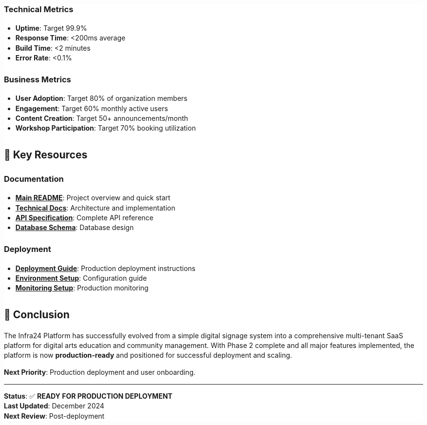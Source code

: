 ### Technical Metrics
- **Uptime**: Target 99.9%
- **Response Time**: <200ms average
- **Build Time**: <2 minutes
- **Error Rate**: <0.1%

### Business Metrics
- **User Adoption**: Target 80% of organization members
- **Engagement**: Target 60% monthly active users
- **Content Creation**: Target 50+ announcements/month
- **Workshop Participation**: Target 70% booking utilization

## 🔗 Key Resources

### Documentation
- **[Main README](../README.md)**: Project overview and quick start
- **[Technical Docs](./technical/)**: Architecture and implementation
- **[API Specification](./technical/INFRA24_API_SPECIFICATION.md)**: Complete API reference
- **[Database Schema](./technical/INFRA24_DATABASE_SCHEMA.sql)**: Database design

### Deployment
- **[Deployment Guide](./technical/DEPLOYMENT.md)**: Production deployment instructions
- **[Environment Setup](./technical/ENVIRONMENT.md)**: Configuration guide
- **[Monitoring Setup](./technical/MONITORING.md)**: Production monitoring

## 🎉 Conclusion

The Infra24 Platform has successfully evolved from a simple digital signage system into a comprehensive multi-tenant SaaS platform for digital arts education and community management. With Phase 2 complete and all major features implemented, the platform is now **production-ready** and positioned for successful deployment and scaling.

**Next Priority**: Production deployment and user onboarding.

---

**Status**: ✅ **READY FOR PRODUCTION DEPLOYMENT**  
**Last Updated**: December 2024  
**Next Review**: Post-deployment
